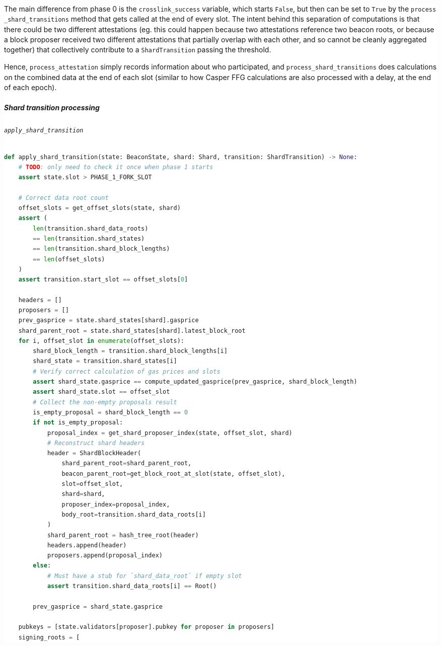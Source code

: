 The main difference from phase 0 is the `crosslink_success` variable, which starts `False`, but then can be set to `True` by the `process_shard_transitions` method that gets called at the end of every slot. The intent behind this separation of computations is that there could be two different attestations (eg. this could happen because two attestations reference two beacon roots, or because a block proposer received two different attestations that partially overlap with each other, and so cannot be cleanly aggregated together) that collectively contribute to a `ShardTransition` passing the threshold.

Hence, `process_attestation` simply records information about who participated, and `process_shard_transitions` does calculations on the combined data at the end of each slot (similar to how Casper FFG calculations are also processed with a delay, at the end of each epoch).

##### Shard transition processing

###### `apply_shard_transition`

```python
def apply_shard_transition(state: BeaconState, shard: Shard, transition: ShardTransition) -> None:
    # TODO: only need to check it once when phase 1 starts
    assert state.slot > PHASE_1_FORK_SLOT

    # Correct data root count
    offset_slots = get_offset_slots(state, shard)
    assert (
        len(transition.shard_data_roots)
        == len(transition.shard_states)
        == len(transition.shard_block_lengths)
        == len(offset_slots)
    )
    assert transition.start_slot == offset_slots[0]

    headers = []
    proposers = []
    prev_gasprice = state.shard_states[shard].gasprice
    shard_parent_root = state.shard_states[shard].latest_block_root
    for i, offset_slot in enumerate(offset_slots):
        shard_block_length = transition.shard_block_lengths[i]
        shard_state = transition.shard_states[i]
        # Verify correct calculation of gas prices and slots
        assert shard_state.gasprice == compute_updated_gasprice(prev_gasprice, shard_block_length)
        assert shard_state.slot == offset_slot
        # Collect the non-empty proposals result
        is_empty_proposal = shard_block_length == 0
        if not is_empty_proposal:
            proposal_index = get_shard_proposer_index(state, offset_slot, shard)
            # Reconstruct shard headers
            header = ShardBlockHeader(
                shard_parent_root=shard_parent_root,
                beacon_parent_root=get_block_root_at_slot(state, offset_slot),
                slot=offset_slot,
                shard=shard,
                proposer_index=proposal_index,
                body_root=transition.shard_data_roots[i]
            )
            shard_parent_root = hash_tree_root(header)
            headers.append(header)
            proposers.append(proposal_index)
        else:
            # Must have a stub for `shard_data_root` if empty slot
            assert transition.shard_data_roots[i] == Root()

        prev_gasprice = shard_state.gasprice

    pubkeys = [state.validators[proposer].pubkey for proposer in proposers]
    signing_roots = [
```
